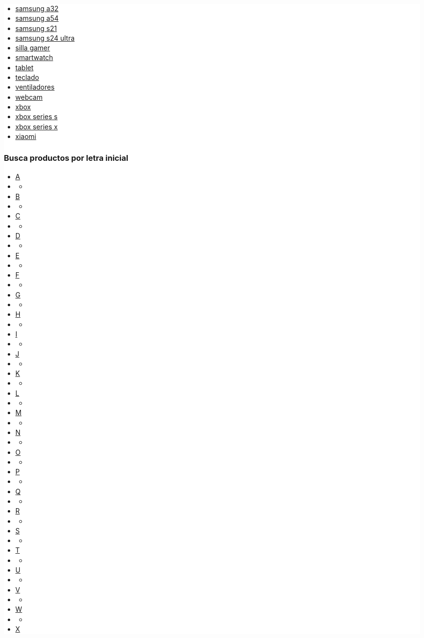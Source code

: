   * [samsung a32](https://listado.mercadolibre.com.co/samsung-a32)
  * [samsung a54](https://listado.mercadolibre.com.co/samsung-a54)
  * [samsung s21](https://listado.mercadolibre.com.co/s21)
  * [samsung s24 ultra](https://listado.mercadolibre.com.co/samsung-s24-ultra)
  * [silla gamer](https://listado.mercadolibre.com.co/silla-gamer)
  * [smartwatch](https://listado.mercadolibre.com.co/smart-watch)
  * [tablet](https://listado.mercadolibre.com.co/computacion/tablets-accesorios/tablets/)
  * [teclado](https://listado.mercadolibre.com.co/teclado)
  * [ventiladores](https://listado.mercadolibre.com.co/ventilador)
  * [webcam](https://listado.mercadolibre.com.co/camara-web)
  * [xbox](https://listado.mercadolibre.com.co/xbox)
  * [xbox series s](https://listado.mercadolibre.com.co/xbox-series-s)
  * [xbox series x](https://listado.mercadolibre.com.co/xbox-series-x)
  * [xiaomi](https://listado.mercadolibre.com.co/xiaomi)


### Busca productos por letra inicial
  * [A](https://www.mercadolibre.com.co/glossary/A/1)
  * -
  * [B](https://www.mercadolibre.com.co/glossary/B/1)
  * -
  * [C](https://www.mercadolibre.com.co/glossary/C/1)
  * -
  * [D](https://www.mercadolibre.com.co/glossary/D/1)
  * -
  * [E](https://www.mercadolibre.com.co/glossary/E/1)
  * -
  * [F](https://www.mercadolibre.com.co/glossary/F/1)
  * -
  * [G](https://www.mercadolibre.com.co/glossary/G/1)
  * -
  * [H](https://www.mercadolibre.com.co/glossary/H/1)
  * -
  * [I](https://www.mercadolibre.com.co/glossary/I/1)
  * -
  * [J](https://www.mercadolibre.com.co/glossary/J/1)
  * -
  * [K](https://www.mercadolibre.com.co/glossary/K/1)
  * -
  * [L](https://www.mercadolibre.com.co/glossary/L/1)
  * -
  * [M](https://www.mercadolibre.com.co/glossary/M/1)
  * -
  * [N](https://www.mercadolibre.com.co/glossary/N/1)
  * -
  * [O](https://www.mercadolibre.com.co/glossary/O/1)
  * -
  * [P](https://www.mercadolibre.com.co/glossary/P/1)
  * -
  * [Q](https://www.mercadolibre.com.co/glossary/Q/1)
  * -
  * [R](https://www.mercadolibre.com.co/glossary/R/1)
  * -
  * [S](https://www.mercadolibre.com.co/glossary/S/1)
  * -
  * [T](https://www.mercadolibre.com.co/glossary/T/1)
  * -
  * [U](https://www.mercadolibre.com.co/glossary/U/1)
  * -
  * [V](https://www.mercadolibre.com.co/glossary/V/1)
  * -
  * [W](https://www.mercadolibre.com.co/glossary/W/1)
  * -
  * [X](https://www.mercadolibre.com.co/glossary/X/1)